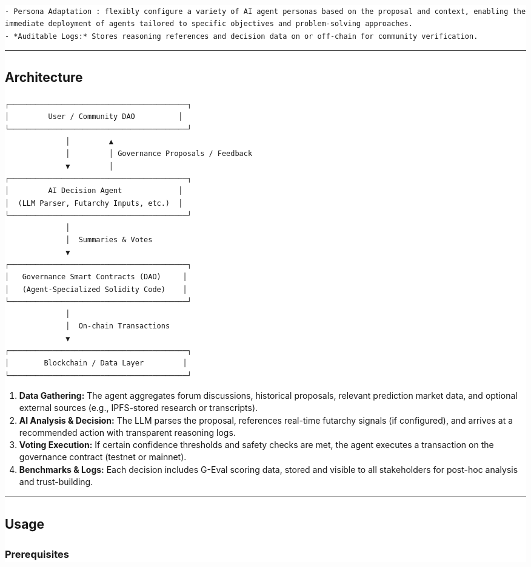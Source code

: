     - Persona Adaptation : flexibly configure a variety of AI agent personas based on the proposal and context, enabling the immediate deployment of agents tailored to specific objectives and problem-solving approaches.
    - *Auditable Logs:* Stores reasoning references and decision data on or off-chain for community verification.

---

## Architecture

```
┌─────────────────────────────────────────┐
│         User / Community DAO          │
└─────────────────────────────────────────┘
              │         ▲
              │         │ Governance Proposals / Feedback
              ▼         │
┌─────────────────────────────────────────┐
│         AI Decision Agent             │
│  (LLM Parser, Futarchy Inputs, etc.)  │
└─────────────────────────────────────────┘
              │
              │  Summaries & Votes
              ▼
┌─────────────────────────────────────────┐
│   Governance Smart Contracts (DAO)     │
│   (Agent-Specialized Solidity Code)    │
└─────────────────────────────────────────┘
              │
              │  On-chain Transactions
              ▼
┌─────────────────────────────────────────┐
│        Blockchain / Data Layer         │
└─────────────────────────────────────────┘

```

1. **Data Gathering:** The agent aggregates forum discussions, historical proposals, relevant prediction market data, and optional external sources (e.g., IPFS-stored research or transcripts).
2. **AI Analysis & Decision:** The LLM parses the proposal, references real-time futarchy signals (if configured), and arrives at a recommended action with transparent reasoning logs.
3. **Voting Execution:** If certain confidence thresholds and safety checks are met, the agent executes a transaction on the governance contract (testnet or mainnet).
4. **Benchmarks & Logs:** Each decision includes G-Eval scoring data, stored and visible to all stakeholders for post-hoc analysis and trust-building.

---

## Usage

### **Prerequisites**
